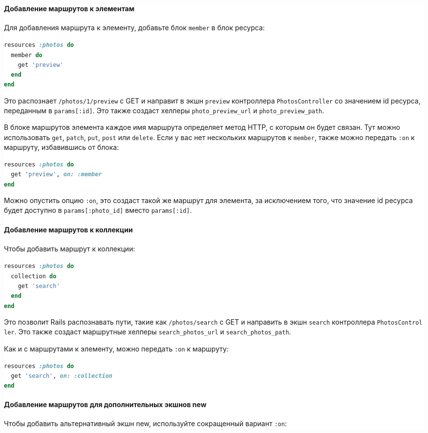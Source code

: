 #### Добавление маршрутов к элементам

Для добавления маршрута к элементу, добавьте блок `member` в блок ресурса:

```ruby
resources :photos do
  member do
    get 'preview'
  end
end
```

Это распознает `/photos/1/preview` с GET и направит в экшн `preview` контроллера `PhotosController` со значением id ресурса, переданным в `params[:id]`. Это также создаст хелперы `photo_preview_url` и `photo_preview_path`.

В блоке маршрутов элемента каждое имя маршрута определяет метод HTTP,
с которым он будет связан. Тут можно использовать `get`, `patch`, `put`, `post` или `delete`.
Если у вас нет нескольких маршрутов к `member`, также можно передать `:on` к маршруту, избавившись от блока:

```ruby
resources :photos do
  get 'preview', on: :member
end
```

Можно опустить опцию `:on`, это создаст такой же маршрут для элемента, за исключением того, что значение id ресурса будет доступно в `params[:photo_id]` вместо `params[:id]`.

#### Добавление маршрутов к коллекции

Чтобы добавить маршрут к коллекции:

```ruby
resources :photos do
  collection do
    get 'search'
  end
end
```

Это позволит Rails распознавать пути, такие как `/photos/search` с GET и направить в экшн `search` контроллера `PhotosController`. Это также создаст маршрутные хелперы `search_photos_url` и `search_photos_path`.

Как и с маршрутами к элементу, можно передать `:on` к маршруту:

```ruby
resources :photos do
  get 'search', on: :collection
end
```

#### Добавление маршрутов для дополнительных экшнов new

Чтобы добавить альтернативный экшн new, используйте сокращенный вариант `:on`:
